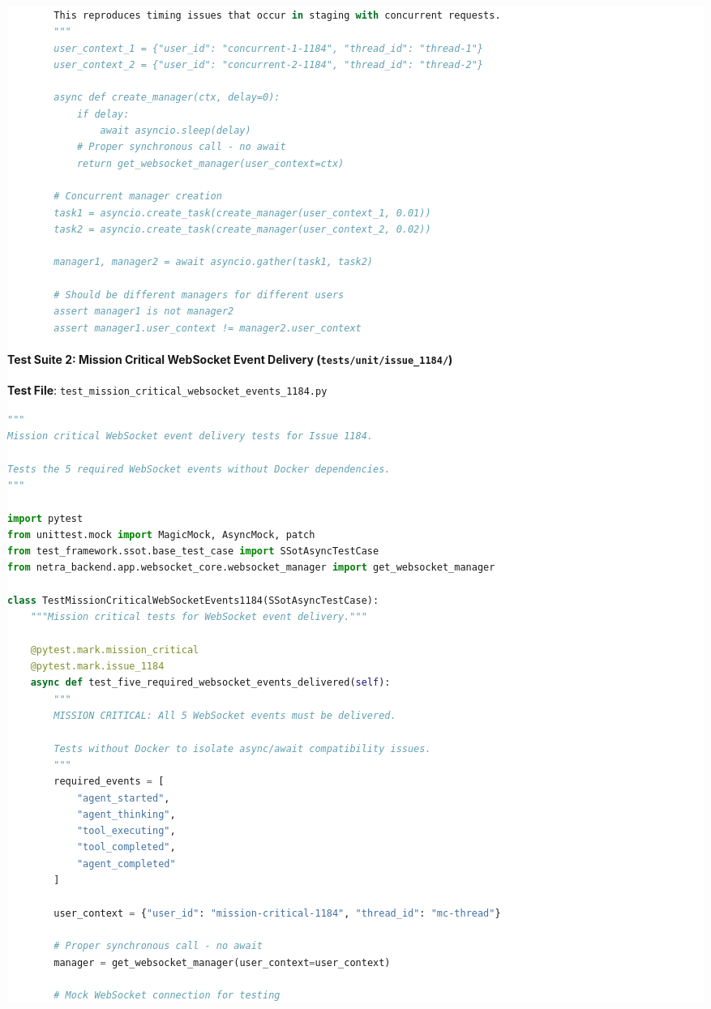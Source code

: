 ```python
        This reproduces timing issues that occur in staging with concurrent requests.
        """
        user_context_1 = {"user_id": "concurrent-1-1184", "thread_id": "thread-1"}
        user_context_2 = {"user_id": "concurrent-2-1184", "thread_id": "thread-2"}

        async def create_manager(ctx, delay=0):
            if delay:
                await asyncio.sleep(delay)
            # Proper synchronous call - no await
            return get_websocket_manager(user_context=ctx)

        # Concurrent manager creation
        task1 = asyncio.create_task(create_manager(user_context_1, 0.01))
        task2 = asyncio.create_task(create_manager(user_context_2, 0.02))

        manager1, manager2 = await asyncio.gather(task1, task2)

        # Should be different managers for different users
        assert manager1 is not manager2
        assert manager1.user_context != manager2.user_context
```

#### Test Suite 2: Mission Critical WebSocket Event Delivery (`tests/unit/issue_1184/`)

**Test File**: `test_mission_critical_websocket_events_1184.py`

```python
"""
Mission critical WebSocket event delivery tests for Issue 1184.

Tests the 5 required WebSocket events without Docker dependencies.
"""

import pytest
from unittest.mock import MagicMock, AsyncMock, patch
from test_framework.ssot.base_test_case import SSotAsyncTestCase
from netra_backend.app.websocket_core.websocket_manager import get_websocket_manager

class TestMissionCriticalWebSocketEvents1184(SSotAsyncTestCase):
    """Mission critical tests for WebSocket event delivery."""

    @pytest.mark.mission_critical
    @pytest.mark.issue_1184
    async def test_five_required_websocket_events_delivered(self):
        """
        MISSION CRITICAL: All 5 WebSocket events must be delivered.

        Tests without Docker to isolate async/await compatibility issues.
        """
        required_events = [
            "agent_started",
            "agent_thinking",
            "tool_executing",
            "tool_completed",
            "agent_completed"
        ]

        user_context = {"user_id": "mission-critical-1184", "thread_id": "mc-thread"}

        # Proper synchronous call - no await
        manager = get_websocket_manager(user_context=user_context)

        # Mock WebSocket connection for testing
```